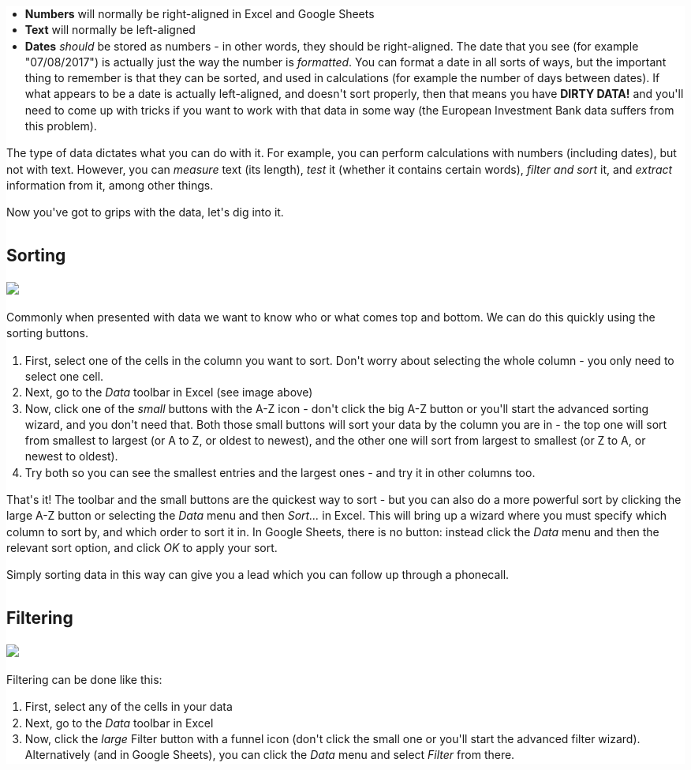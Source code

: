 * **Numbers** will normally be right-aligned in Excel and Google Sheets
* **Text** will normally be left-aligned
* **Dates** *should* be stored as numbers - in other words, they should be right-aligned. The date that you see (for example "07/08/2017") is actually just the way the number is *formatted*. You can format a date in all sorts of ways, but the important thing to remember is that they can be sorted, and used in calculations (for example the number of days between dates). If what appears to be a date is actually left-aligned, and doesn't sort properly, then that means you have **DIRTY DATA!** and you'll need to come up with tricks if you want to work with that data in some way (the European Investment Bank data suffers from this problem).

The type of data dictates what you can do with it. For example, you can perform calculations with numbers (including dates), but not with text. However, you can *measure* text (its length), *test* it (whether it contains certain words), *filter and sort* it, and *extract* information from it, among other things.

Now you've got to grips with the data, let's dig into it.

## Sorting

![](http://pad3.whstatic.com/images/thumb/a/a7/Use-AutoFilter-in-MS-Excel-Step-4Bullet1.jpg/670px-Use-AutoFilter-in-MS-Excel-Step-4Bullet1.jpg)

Commonly when presented with data we want to know who or what comes top and bottom. We can do this quickly using the sorting buttons. 

1. First, select one of the cells in the column you want to sort. Don't worry about selecting the whole column - you only need to select one cell.
2. Next, go to the *Data* toolbar in Excel (see image above)
3. Now, click one of the *small* buttons with the A-Z icon - don't click the big A-Z button or you'll start the advanced sorting wizard, and you don't need that. Both those small buttons will sort your data by the column you are in - the top one will sort from smallest to largest (or A to Z, or oldest to newest), and the other one will sort from largest to smallest (or Z to A, or newest to oldest). 
4. Try both so you can see the smallest entries and the largest ones - and try it in other columns too.

That's it! The toolbar and the small buttons are the quickest way to sort - but you can also do a more powerful sort by clicking the large A-Z button or selecting the *Data* menu and then *Sort...* in Excel. This will bring up a wizard where you must specify which column to sort by, and which order to sort it in. In Google Sheets, there is no button: instead click the *Data* menu and then the relevant sort option, and click *OK* to apply your sort.

Simply sorting data in this way can give you a lead which you can follow up through a phonecall.

## Filtering

![](http://blog.contextures.com/wp-content/uploads/2012/05/autofilterribbon01.png)

Filtering can be done like this: 

1. First, select any of the cells in your data
2. Next, go to the *Data* toolbar in Excel 
3. Now, click the *large* Filter button with a funnel icon (don't click the small one or you'll start the advanced filter wizard). Alternatively (and in Google Sheets), you can click the *Data* menu and select *Filter* from there.

